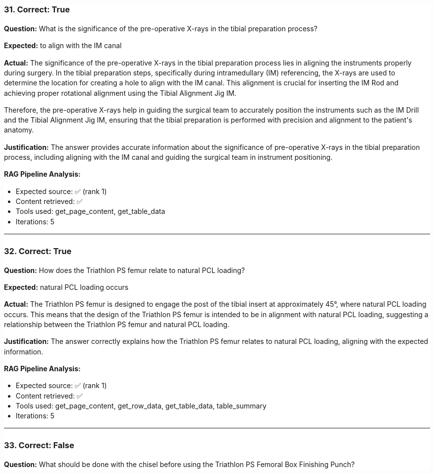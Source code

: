 
### 31. Correct: True 

**Question:** What is the significance of the pre-operative X-rays in the tibial preparation process?

**Expected:** to align with the IM canal

**Actual:** The significance of the pre-operative X-rays in the tibial preparation process lies in aligning the instruments properly during surgery. In the tibial preparation steps, specifically during intramedullary (IM) referencing, the X-rays are used to determine the location for creating a hole to align with the IM canal. This alignment is crucial for inserting the IM Rod and achieving proper rotational alignment using the Tibial Alignment Jig IM.

Therefore, the pre-operative X-rays help in guiding the surgical team to accurately position the instruments such as the IM Drill and the Tibial Alignment Jig IM, ensuring that the tibial preparation is performed with precision and alignment to the patient's anatomy.

**Justification:** The answer provides accurate information about the significance of pre-operative X-rays in the tibial preparation process, including aligning with the IM canal and guiding the surgical team in instrument positioning.

**RAG Pipeline Analysis:**
- Expected source: ✅ (rank 1)
- Content retrieved: ✅
- Tools used: get_page_content, get_table_data
- Iterations: 5

---

### 32. Correct: True 

**Question:** How does the Triathlon PS femur relate to natural PCL loading?

**Expected:** natural PCL loading occurs

**Actual:** The Triathlon PS femur is designed to engage the post of the tibial insert at approximately 45°, where natural PCL loading occurs. This means that the design of the Triathlon PS femur is intended to be in alignment with natural PCL loading, suggesting a relationship between the Triathlon PS femur and natural PCL loading.

**Justification:** The answer correctly explains how the Triathlon PS femur relates to natural PCL loading, aligning with the expected information.

**RAG Pipeline Analysis:**
- Expected source: ✅ (rank 1)
- Content retrieved: ✅
- Tools used: get_page_content, get_row_data, get_table_data, table_summary
- Iterations: 5

---

### 33. Correct: False 

**Question:** What should be done with the chisel before using the Triathlon PS Femoral Box Finishing Punch?
